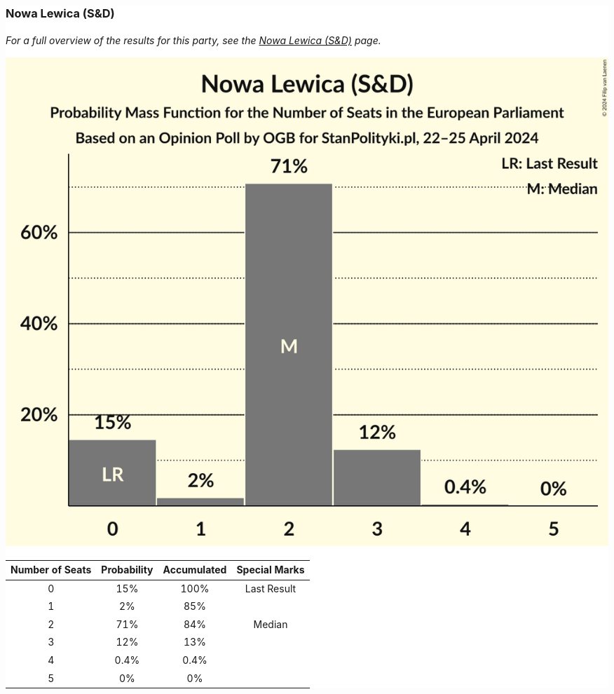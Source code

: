 ### Nowa Lewica (S&D)

*For a full overview of the results for this party, see the [Nowa Lewica (S&D)](party-nowalewicasd.html) page.*

![Graph with seats probability mass function not yet produced](2024-04-25-OGB-seats-pmf-nowalewicasd.png "Seats Probability Mass Function")

| Number of Seats | Probability | Accumulated | Special Marks |
|:---------------:|:-----------:|:-----------:|:-------------:|
| 0 | 15% | 100% | Last Result |
| 1 | 2% | 85% |  |
| 2 | 71% | 84% | Median |
| 3 | 12% | 13% |  |
| 4 | 0.4% | 0.4% |  |
| 5 | 0% | 0% |  |
